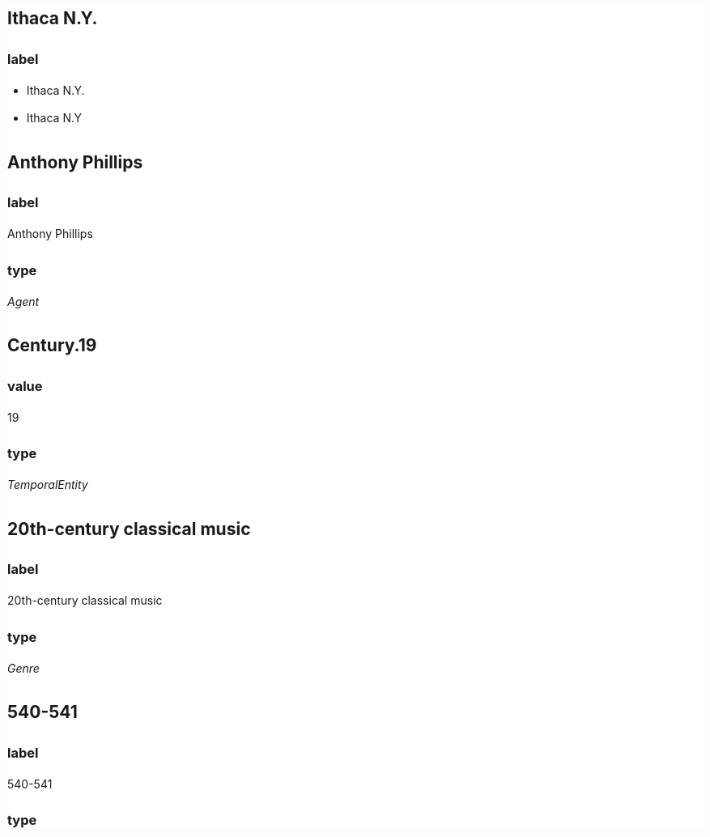 ## Ithaca N.Y.

### label

 - Ithaca N.Y.

 - Ithaca N.Y

## Anthony Phillips

### label


Anthony Phillips

### type


*Agent*

## Century.19

### value


19

### type


*TemporalEntity*

## 20th-century classical music

### label


20th-century classical music

### type


*Genre*

## 540-541

### label


540-541

### type
